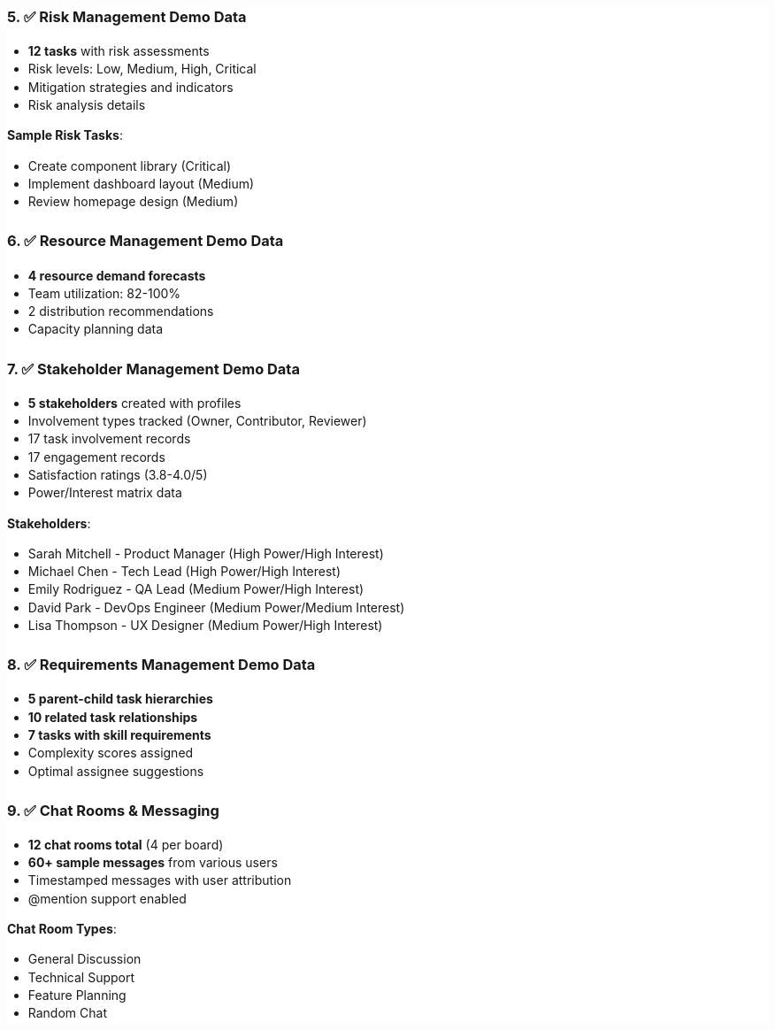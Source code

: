 ### 5. ✅ Risk Management Demo Data
- **12 tasks** with risk assessments
- Risk levels: Low, Medium, High, Critical
- Mitigation strategies and indicators
- Risk analysis details

**Sample Risk Tasks**:
- Create component library (Critical)
- Implement dashboard layout (Medium)
- Review homepage design (Medium)

### 6. ✅ Resource Management Demo Data
- **4 resource demand forecasts**
- Team utilization: 82-100%
- 2 distribution recommendations
- Capacity planning data

### 7. ✅ Stakeholder Management Demo Data
- **5 stakeholders** created with profiles
- Involvement types tracked (Owner, Contributor, Reviewer)
- 17 task involvement records
- 17 engagement records
- Satisfaction ratings (3.8-4.0/5)
- Power/Interest matrix data

**Stakeholders**:
- Sarah Mitchell - Product Manager (High Power/High Interest)
- Michael Chen - Tech Lead (High Power/High Interest)
- Emily Rodriguez - QA Lead (Medium Power/High Interest)
- David Park - DevOps Engineer (Medium Power/Medium Interest)
- Lisa Thompson - UX Designer (Medium Power/High Interest)

### 8. ✅ Requirements Management Demo Data
- **5 parent-child task hierarchies**
- **10 related task relationships**
- **7 tasks with skill requirements**
- Complexity scores assigned
- Optimal assignee suggestions

### 9. ✅ Chat Rooms & Messaging
- **12 chat rooms total** (4 per board)
- **60+ sample messages** from various users
- Timestamped messages with user attribution
- @mention support enabled

**Chat Room Types**:
- General Discussion
- Technical Support
- Feature Planning
- Random Chat
